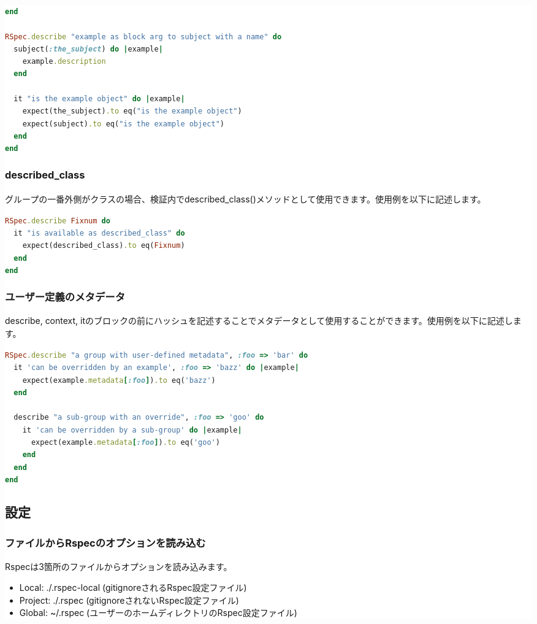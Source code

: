 ~~~ruby
end

RSpec.describe "example as block arg to subject with a name" do
  subject(:the_subject) do |example|
    example.description
  end

  it "is the example object" do |example|
    expect(the_subject).to eq("is the example object")
    expect(subject).to eq("is the example object")
  end
end
~~~

### described_class

グループの一番外側がクラスの場合、検証内でdescribed_class()メソッドとして使用できます。使用例を以下に記述します。

~~~ruby
RSpec.describe Fixnum do
  it "is available as described_class" do
    expect(described_class).to eq(Fixnum)
  end
end
~~~

### ユーザー定義のメタデータ

describe, context, itのブロックの前にハッシュを記述することでメタデータとして使用することができます。使用例を以下に記述します。

~~~ruby
RSpec.describe "a group with user-defined metadata", :foo => 'bar' do
  it 'can be overridden by an example', :foo => 'bazz' do |example|
    expect(example.metadata[:foo]).to eq('bazz')
  end

  describe "a sub-group with an override", :foo => 'goo' do
    it 'can be overridden by a sub-group' do |example|
      expect(example.metadata[:foo]).to eq('goo')
    end
  end
end
~~~



## 設定

### ファイルからRspecのオプションを読み込む

Rspecは3箇所のファイルからオプションを読み込みます。

- Local: ./.rspec-local (gitignoreされるRspec設定ファイル)
- Project: ./.rspec (gitignoreされないRspec設定ファイル)
- Global: ~/.rspec (ユーザーのホームディレクトリのRspec設定ファイル)
